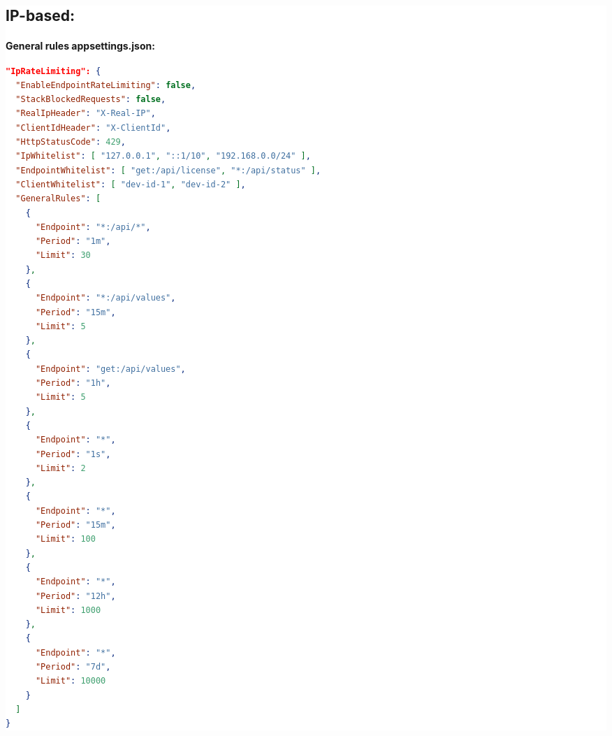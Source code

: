 ## IP-based:



**General rules appsettings.json:**

```json
"IpRateLimiting": {
  "EnableEndpointRateLimiting": false,
  "StackBlockedRequests": false,
  "RealIpHeader": "X-Real-IP",
  "ClientIdHeader": "X-ClientId",
  "HttpStatusCode": 429,
  "IpWhitelist": [ "127.0.0.1", "::1/10", "192.168.0.0/24" ],
  "EndpointWhitelist": [ "get:/api/license", "*:/api/status" ],
  "ClientWhitelist": [ "dev-id-1", "dev-id-2" ],
  "GeneralRules": [
    {
      "Endpoint": "*:/api/*",
      "Period": "1m",
      "Limit": 30
    },
    {
      "Endpoint": "*:/api/values",
      "Period": "15m",
      "Limit": 5
    },
    {
      "Endpoint": "get:/api/values",
      "Period": "1h",
      "Limit": 5
    },
    {
      "Endpoint": "*",
      "Period": "1s",
      "Limit": 2
    },
    {
      "Endpoint": "*",
      "Period": "15m",
      "Limit": 100
    },
    {
      "Endpoint": "*",
      "Period": "12h",
      "Limit": 1000
    },
    {
      "Endpoint": "*",
      "Period": "7d",
      "Limit": 10000
    }
  ]
}
```
